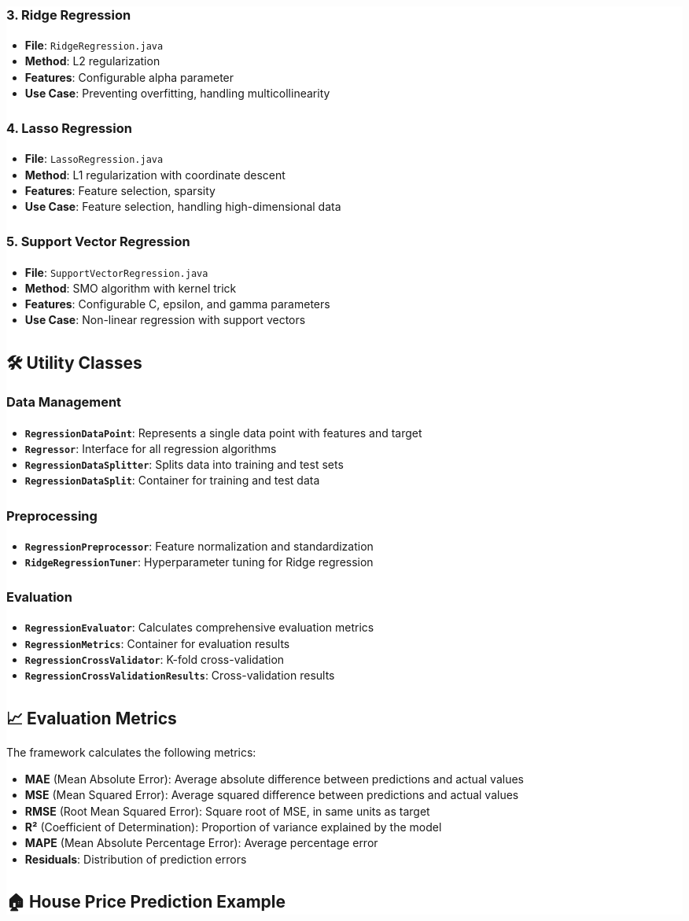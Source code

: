 ### 3. Ridge Regression
- **File**: `RidgeRegression.java`
- **Method**: L2 regularization
- **Features**: Configurable alpha parameter
- **Use Case**: Preventing overfitting, handling multicollinearity

### 4. Lasso Regression
- **File**: `LassoRegression.java`
- **Method**: L1 regularization with coordinate descent
- **Features**: Feature selection, sparsity
- **Use Case**: Feature selection, handling high-dimensional data

### 5. Support Vector Regression
- **File**: `SupportVectorRegression.java`
- **Method**: SMO algorithm with kernel trick
- **Features**: Configurable C, epsilon, and gamma parameters
- **Use Case**: Non-linear regression with support vectors

## 🛠️ Utility Classes

### Data Management
- **`RegressionDataPoint`**: Represents a single data point with features and target
- **`Regressor`**: Interface for all regression algorithms
- **`RegressionDataSplitter`**: Splits data into training and test sets
- **`RegressionDataSplit`**: Container for training and test data

### Preprocessing
- **`RegressionPreprocessor`**: Feature normalization and standardization
- **`RidgeRegressionTuner`**: Hyperparameter tuning for Ridge regression

### Evaluation
- **`RegressionEvaluator`**: Calculates comprehensive evaluation metrics
- **`RegressionMetrics`**: Container for evaluation results
- **`RegressionCrossValidator`**: K-fold cross-validation
- **`RegressionCrossValidationResults`**: Cross-validation results

## 📈 Evaluation Metrics

The framework calculates the following metrics:

- **MAE** (Mean Absolute Error): Average absolute difference between predictions and actual values
- **MSE** (Mean Squared Error): Average squared difference between predictions and actual values
- **RMSE** (Root Mean Squared Error): Square root of MSE, in same units as target
- **R²** (Coefficient of Determination): Proportion of variance explained by the model
- **MAPE** (Mean Absolute Percentage Error): Average percentage error
- **Residuals**: Distribution of prediction errors

## 🏠 House Price Prediction Example
